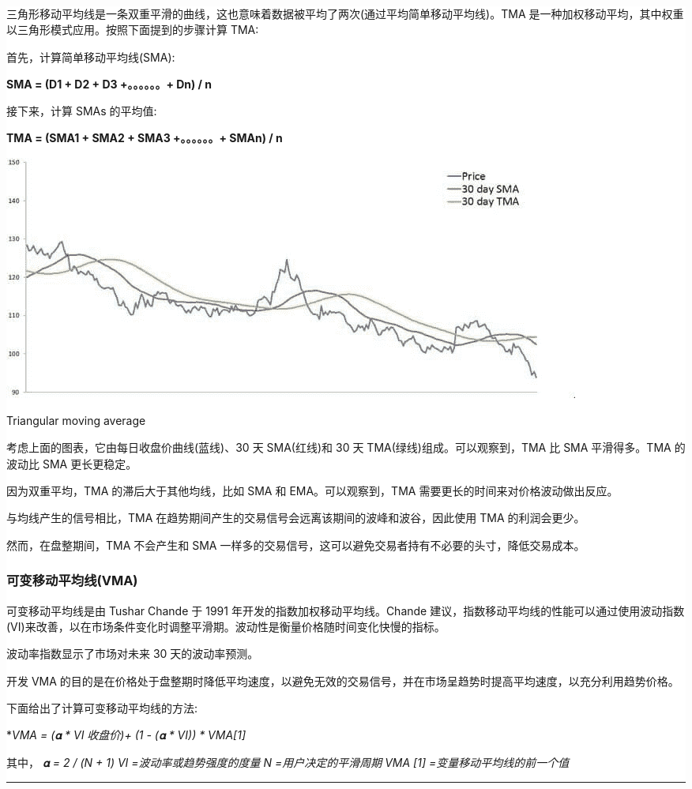 三角形移动平均线是一条双重平滑的曲线，这也意味着数据被平均了两次(通过平均简单移动平均线)。TMA 是一种加权移动平均，其中权重以三角形模式应用。按照下面提到的步骤计算 TMA:

首先，计算简单移动平均线(SMA):

**SMA = (D1 + D2 + D3 +。。。。。。+ Dn) / n**

接下来，计算 SMAs 的平均值:

**TMA = (SMA1 + SMA2 + SMA3 +。。。。。。+ SMAn) / n**

![Triangular moving average](img/512108d00c3092af2909107f9d862fa0.png)

Triangular moving average



考虑上面的图表，它由每日收盘价曲线(蓝线)、30 天 SMA(红线)和 30 天 TMA(绿线)组成。可以观察到，TMA 比 SMA 平滑得多。TMA 的波动比 SMA 更长更稳定。

因为双重平均，TMA 的滞后大于其他均线，比如 SMA 和 EMA。可以观察到，TMA 需要更长的时间来对价格波动做出反应。

与均线产生的信号相比，TMA 在趋势期间产生的交易信号会远离该期间的波峰和波谷，因此使用 TMA 的利润会更少。

然而，在盘整期间，TMA 不会产生和 SMA 一样多的交易信号，这可以避免交易者持有不必要的头寸，降低交易成本。

### 可变移动平均线(VMA)

可变移动平均线是由 Tushar Chande 于 1991 年开发的指数加权移动平均线。Chande 建议，指数移动平均线的性能可以通过使用波动指数(VI)来改善，以在市场条件变化时调整平滑期。波动性是衡量价格随时间变化快慢的指标。

波动率指数显示了市场对未来 30 天的波动率预测。

开发 VMA 的目的是在价格处于盘整期时降低平均速度，以避免无效的交易信号，并在市场呈趋势时提高平均速度，以充分利用趋势价格。

下面给出了计算可变移动平均线的方法:

**VMA = (𝛂 * VI *收盘价)+ (1 - (𝛂 * VI)) * VMA[1]**

其中，
*𝛂 = 2 / (N + 1)
VI =波动率或趋势强度的度量
N =用户决定的平滑周期
VMA [1] =变量移动平均线的前一个值*

* * *
